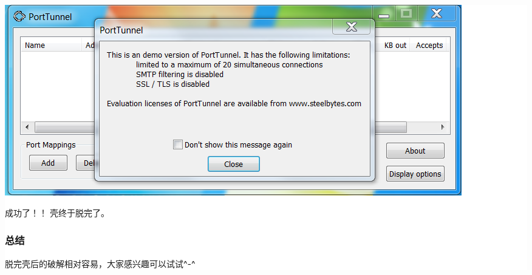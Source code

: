 ![image-20191215200924924](porttunnel_reverse.assets/image-20191215200924924.png)

成功了！！ 壳终于脱完了。

### 总结

脱完壳后的破解相对容易，大家感兴趣可以试试^-^
